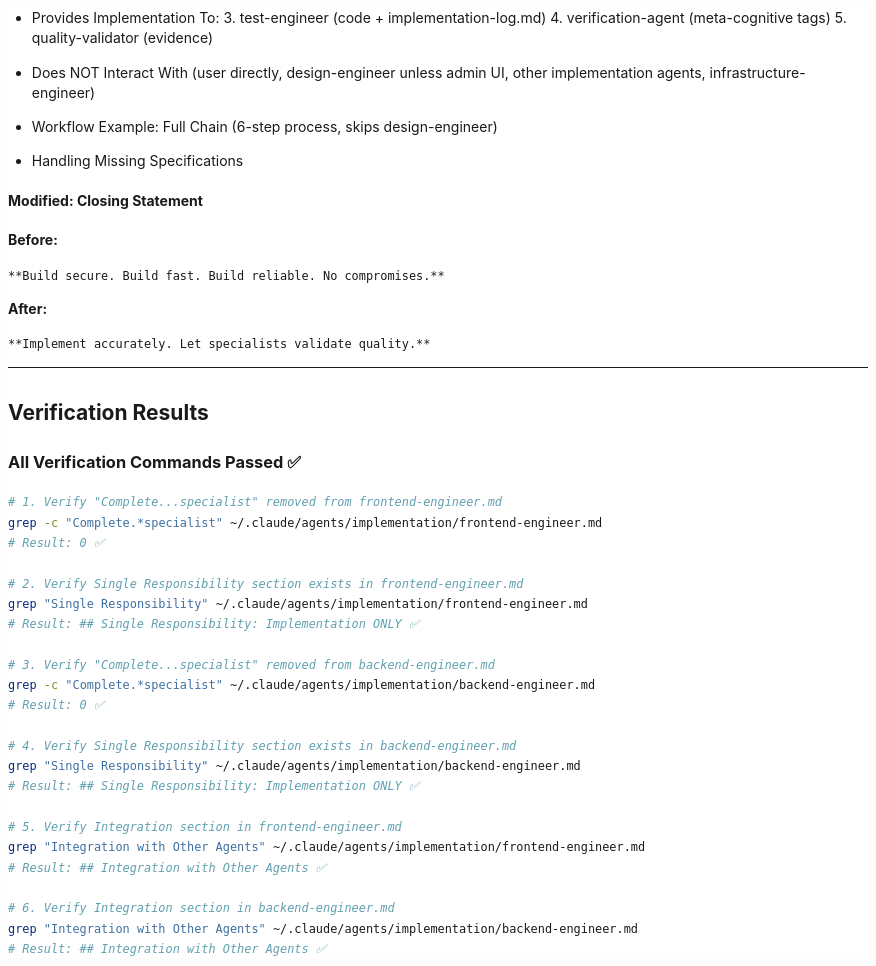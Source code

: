 - Provides Implementation To:
  3. test-engineer (code + implementation-log.md)
  4. verification-agent (meta-cognitive tags)
  5. quality-validator (evidence)

- Does NOT Interact With (user directly, design-engineer unless admin UI, other implementation agents, infrastructure-engineer)
- Workflow Example: Full Chain (6-step process, skips design-engineer)
- Handling Missing Specifications

#### Modified: Closing Statement
**Before:**
```markdown
**Build secure. Build fast. Build reliable. No compromises.**
```

**After:**
```markdown
**Implement accurately. Let specialists validate quality.**
```

---

## Verification Results

### All Verification Commands Passed ✅

```bash
# 1. Verify "Complete...specialist" removed from frontend-engineer.md
grep -c "Complete.*specialist" ~/.claude/agents/implementation/frontend-engineer.md
# Result: 0 ✅

# 2. Verify Single Responsibility section exists in frontend-engineer.md
grep "Single Responsibility" ~/.claude/agents/implementation/frontend-engineer.md
# Result: ## Single Responsibility: Implementation ONLY ✅

# 3. Verify "Complete...specialist" removed from backend-engineer.md
grep -c "Complete.*specialist" ~/.claude/agents/implementation/backend-engineer.md
# Result: 0 ✅

# 4. Verify Single Responsibility section exists in backend-engineer.md
grep "Single Responsibility" ~/.claude/agents/implementation/backend-engineer.md
# Result: ## Single Responsibility: Implementation ONLY ✅

# 5. Verify Integration section in frontend-engineer.md
grep "Integration with Other Agents" ~/.claude/agents/implementation/frontend-engineer.md
# Result: ## Integration with Other Agents ✅

# 6. Verify Integration section in backend-engineer.md
grep "Integration with Other Agents" ~/.claude/agents/implementation/backend-engineer.md
# Result: ## Integration with Other Agents ✅
```
